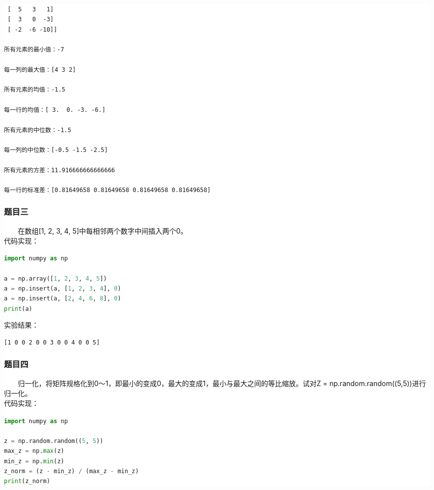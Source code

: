 ```
 [  5   3   1]
 [  3   0  -3]
 [ -2  -6 -10]]
 
所有元素的最小值：-7

每一列的最大值：[4 3 2]

所有元素的均值：-1.5

每一行的均值：[ 3.  0. -3. -6.]

所有元素的中位数：-1.5

每一列的中位数：[-0.5 -1.5 -2.5]

所有元素的方差：11.916666666666666

每一行的标准差：[0.81649658 0.81649658 0.81649658 0.81649658]
```

### 题目三

&emsp;&emsp;在数组[1, 2, 3, 4, 5]中每相邻两个数字中间插入两个0。<br>
代码实现：

```python
import numpy as np

a = np.array([1, 2, 3, 4, 5])
a = np.insert(a, [1, 2, 3, 4], 0)
a = np.insert(a, [2, 4, 6, 8], 0)
print(a)
```

实验结果：

```
[1 0 0 2 0 0 3 0 0 4 0 0 5]
```

### 题目四

&emsp;&emsp;归一化，将矩阵规格化到0～1，即最小的变成0，最大的变成1，最小与最大之间的等比缩放。试对Z = np.random.random((5,5))进行归一化。<br>
代码实现：

```python
import numpy as np

z = np.random.random((5, 5))
max_z = np.max(z)
min_z = np.min(z)
z_norm = (z - min_z) / (max_z - min_z)
print(z_norm)
```
